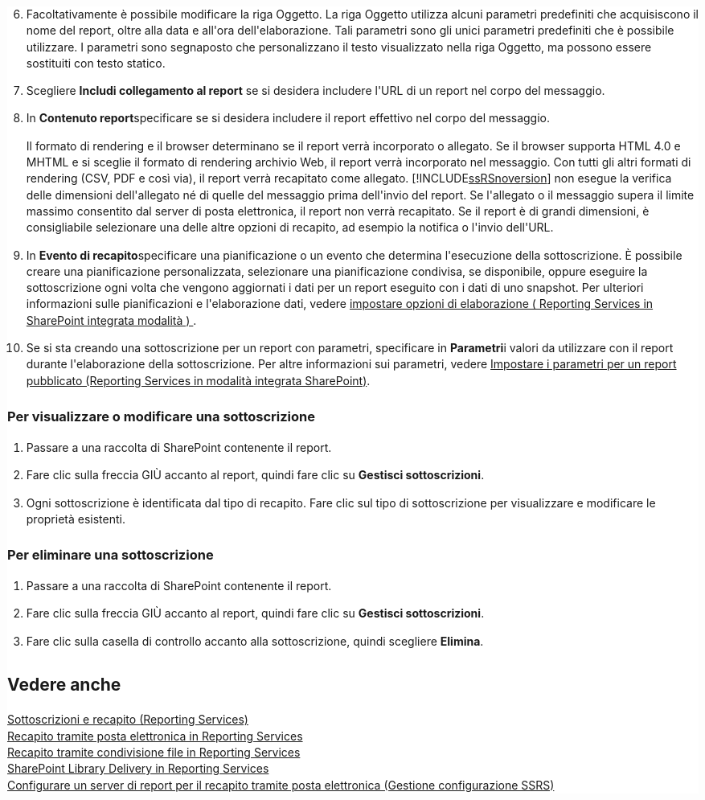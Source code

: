 6.  Facoltativamente è possibile modificare la riga Oggetto. La riga Oggetto utilizza alcuni parametri predefiniti che acquisiscono il nome del report, oltre alla data e all'ora dell'elaborazione. Tali parametri sono gli unici parametri predefiniti che è possibile utilizzare. I parametri sono segnaposto che personalizzano il testo visualizzato nella riga Oggetto, ma possono essere sostituiti con testo statico.  
  
7.  Scegliere **Includi collegamento al report** se si desidera includere l'URL di un report nel corpo del messaggio.  
  
8.  In **Contenuto report**specificare se si desidera includere il report effettivo nel corpo del messaggio.  
  
     Il formato di rendering e il browser determinano se il report verrà incorporato o allegato. Se il browser supporta HTML 4.0 e MHTML e si sceglie il formato di rendering archivio Web, il report verrà incorporato nel messaggio. Con tutti gli altri formati di rendering (CSV, PDF e così via), il report verrà recapitato come allegato. [!INCLUDE[ssRSnoversion](../../includes/ssrsnoversion-md.md)] non esegue la verifica delle dimensioni dell'allegato né di quelle del messaggio prima dell'invio del report. Se l'allegato o il messaggio supera il limite massimo consentito dal server di posta elettronica, il report non verrà recapitato. Se il report è di grandi dimensioni, è consigliabile selezionare una delle altre opzioni di recapito, ad esempio la notifica o l'invio dell'URL.  
  
9. In **Evento di recapito**specificare una pianificazione o un evento che determina l'esecuzione della sottoscrizione. È possibile creare una pianificazione personalizzata, selezionare una pianificazione condivisa, se disponibile, oppure eseguire la sottoscrizione ogni volta che vengono aggiornati i dati per un report eseguito con i dati di uno snapshot. Per ulteriori informazioni sulle pianificazioni e l'elaborazione dati, vedere [impostare opzioni di elaborazione &#40; Reporting Services in SharePoint integrata modalità &#41; ](../../reporting-services/report-server-sharepoint/set-processing-options-reporting-services-in-sharepoint-integrated-mode.md).  
  
10. Se si sta creando una sottoscrizione per un report con parametri, specificare in **Parametri**i valori da utilizzare con il report durante l'elaborazione della sottoscrizione. Per altre informazioni sui parametri, vedere [Impostare i parametri per un report pubblicato &#40;Reporting Services in modalità integrata SharePoint&#41;](../../reporting-services/report-design/set-parameters-on-a-published-report-sharepoint-integrated-mode.md).  
  
###  <a name="bkmk_to_modify_subscription"></a> Per visualizzare o modificare una sottoscrizione  
  
1.  Passare a una raccolta di SharePoint contenente il report.  
  
2.  Fare clic sulla freccia GIÙ accanto al report, quindi fare clic su **Gestisci sottoscrizioni**.  
  
3.  Ogni sottoscrizione è identificata dal tipo di recapito. Fare clic sul tipo di sottoscrizione per visualizzare e modificare le proprietà esistenti.  
  
###  <a name="bkmk_to_delete_subscription"></a> Per eliminare una sottoscrizione  
  
1.  Passare a una raccolta di SharePoint contenente il report.  
  
2.  Fare clic sulla freccia GIÙ accanto al report, quindi fare clic su **Gestisci sottoscrizioni**.  
  
3.  Fare clic sulla casella di controllo accanto alla sottoscrizione, quindi scegliere **Elimina**.  
  
## <a name="see-also"></a>Vedere anche  
 [Sottoscrizioni e recapito &#40;Reporting Services&#41;](../../reporting-services/subscriptions/subscriptions-and-delivery-reporting-services.md)   
 [Recapito tramite posta elettronica in Reporting Services](../../reporting-services/subscriptions/e-mail-delivery-in-reporting-services.md)   
 [Recapito tramite condivisione file in Reporting Services](../../reporting-services/subscriptions/file-share-delivery-in-reporting-services.md)   
 [SharePoint Library Delivery in Reporting Services](../../reporting-services/subscriptions/sharepoint-library-delivery-in-reporting-services.md)   
 [Configurare un server di report per il recapito tramite posta elettronica (Gestione configurazione SSRS)](http://msdn.microsoft.com/en-us/b838f970-d11a-4239-b164-8d11f4581d83)  
  
  
